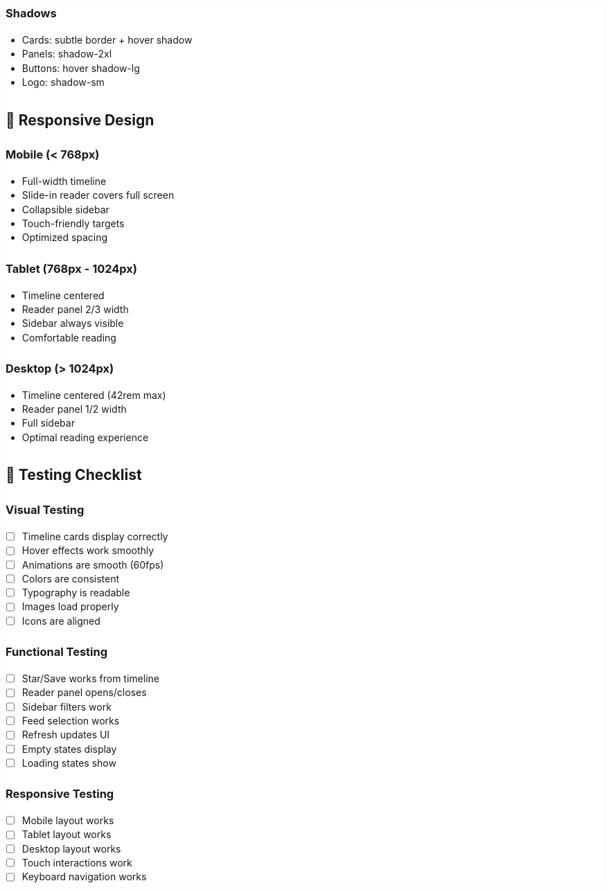 ### Shadows
- Cards: subtle border + hover shadow
- Panels: shadow-2xl
- Buttons: hover shadow-lg
- Logo: shadow-sm

## 📱 Responsive Design

### Mobile (< 768px)
- Full-width timeline
- Slide-in reader covers full screen
- Collapsible sidebar
- Touch-friendly targets
- Optimized spacing

### Tablet (768px - 1024px)
- Timeline centered
- Reader panel 2/3 width
- Sidebar always visible
- Comfortable reading

### Desktop (> 1024px)
- Timeline centered (42rem max)
- Reader panel 1/2 width
- Full sidebar
- Optimal reading experience

## 🧪 Testing Checklist

### Visual Testing
- [ ] Timeline cards display correctly
- [ ] Hover effects work smoothly
- [ ] Animations are smooth (60fps)
- [ ] Colors are consistent
- [ ] Typography is readable
- [ ] Images load properly
- [ ] Icons are aligned

### Functional Testing
- [ ] Star/Save works from timeline
- [ ] Reader panel opens/closes
- [ ] Sidebar filters work
- [ ] Feed selection works
- [ ] Refresh updates UI
- [ ] Empty states display
- [ ] Loading states show

### Responsive Testing
- [ ] Mobile layout works
- [ ] Tablet layout works
- [ ] Desktop layout works
- [ ] Touch interactions work
- [ ] Keyboard navigation works
